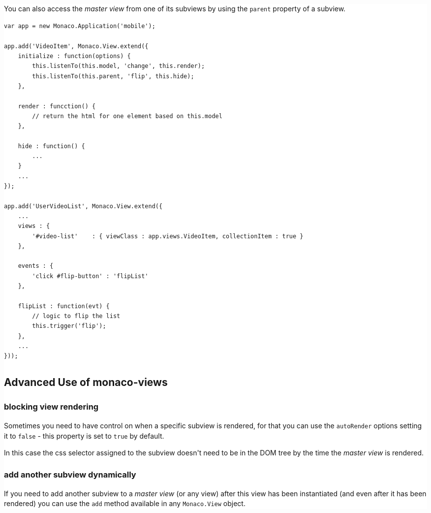 You can also access the *master view* from one of its subviews by using the `parent` property of a subview.

    var app = new Monaco.Application('mobile');
    
    app.add('VideoItem', Monaco.View.extend({
        initialize : function(options) {
            this.listenTo(this.model, 'change', this.render);
            this.listenTo(this.parent, 'flip', this.hide);
        },
        
        render : funcction() {
            // return the html for one element based on this.model
        },
        
        hide : function() {
            ...
        }
        ...
    });

    app.add('UserVideoList', Monaco.View.extend({
        ...
        views : {
            '#video-list'    : { viewClass : app.views.VideoItem, collectionItem : true }
        },
        
        events : {
            'click #flip-button' : 'flipList'
        },
        
        flipList : function(evt) {
            // logic to flip the list
            this.trigger('flip');
        },
        ...
    }));

Advanced Use of **monaco-views**
----

### blocking view rendering

Sometimes you need to have control on when a specific subview is rendered, for that you can use the `autoRender` options setting it to `false` - this property is set to `true` by default.

In this case the css selector assigned to the subview doesn't need to be in the DOM tree by the time the *master view* is rendered.


### add another subview dynamically

If you need to add another subview to a *master view* (or any view) after this view has been instantiated (and even after it has been rendered) you can use the `add` method available in any `Monaco.View` object.

